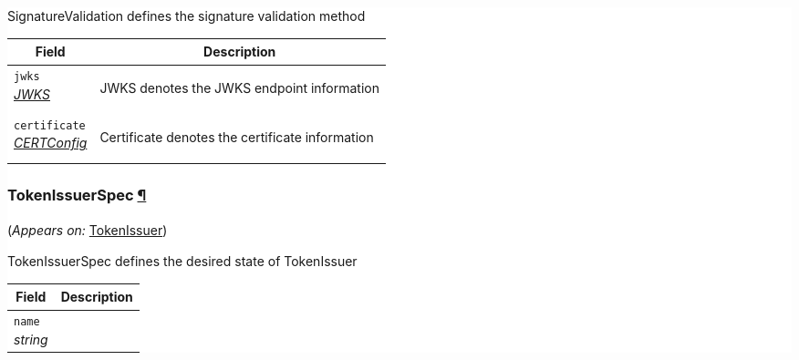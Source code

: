 <p>SignatureValidation defines the signature validation method</p>
</p>
<table>
    <thead>
        <tr>
            <th>Field</th>
            <th>Description</th>
        </tr>
    </thead>
    <tbody>
        <tr>
            <td>
                <code>jwks</code></br>
                <em>
                    <a href="#dp.wso2.com/v1alpha1.JWKS">
                        JWKS
                    </a>
                </em>
            </td>
            <td>
                <p>JWKS denotes the JWKS endpoint information</p>
            </td>
        </tr>
        <tr>
            <td>
                <code>certificate</code></br>
                <em>
                    <a href="#dp.wso2.com/v1alpha1.CERTConfig">
                        CERTConfig
                    </a>
                </em>
            </td>
            <td>
                <p>Certificate denotes the certificate information</p>
            </td>
        </tr>
    </tbody>
</table>
<h3 id="dp.wso2.com/v1alpha1.TokenIssuerSpec">TokenIssuerSpec
    <a class="headerlink" href="#dp.wso2.com%2fv1alpha1.TokenIssuerSpec" title="Permanent link">¶</a>
</h3>
<p>
    (<em>Appears on:</em>
    <a href="#dp.wso2.com/v1alpha1.TokenIssuer">TokenIssuer</a>)
</p>
<p>
<p>TokenIssuerSpec defines the desired state of TokenIssuer</p>
</p>
<table>
    <thead>
        <tr>
            <th>Field</th>
            <th>Description</th>
        </tr>
    </thead>
    <tbody>
        <tr>
            <td>
                <code>name</code></br>
                <em>
                    string
                </em>
            </td>
            <td>